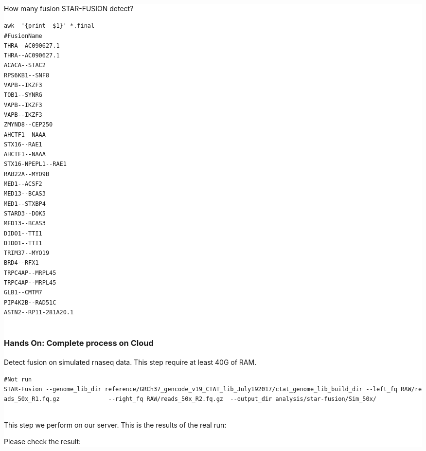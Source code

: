How many fusion STAR-FUSION detect?


```
awk  '{print  $1}' *.final
#FusionName
THRA--AC090627.1
THRA--AC090627.1
ACACA--STAC2
RPS6KB1--SNF8
VAPB--IKZF3
TOB1--SYNRG
VAPB--IKZF3
VAPB--IKZF3
ZMYND8--CEP250
AHCTF1--NAAA
STX16--RAE1
AHCTF1--NAAA
STX16-NPEPL1--RAE1
RAB22A--MYO9B
MED1--ACSF2
MED13--BCAS3
MED1--STXBP4
STARD3--DOK5
MED13--BCAS3
DIDO1--TTI1
DIDO1--TTI1
TRIM37--MYO19
BRD4--RFX1
TRPC4AP--MRPL45
TRPC4AP--MRPL45
GLB1--CMTM7
PIP4K2B--RAD51C
ASTN2--RP11-281A20.1


```
### Hands On: Complete process on Cloud 

Detect fusion on simulated rnaseq data. This step require at least  40G of RAM. 
```
#Not run
STAR-Fusion --genome_lib_dir reference/GRCh37_gencode_v19_CTAT_lib_July192017/ctat_genome_lib_build_dir --left_fq RAW/reads_50x_R1.fq.gz              --right_fq RAW/reads_50x_R2.fq.gz  --output_dir analysis/star-fusion/Sim_50x/


```


This step we perform on our server. This is the results of the real run:

Please check the result:
